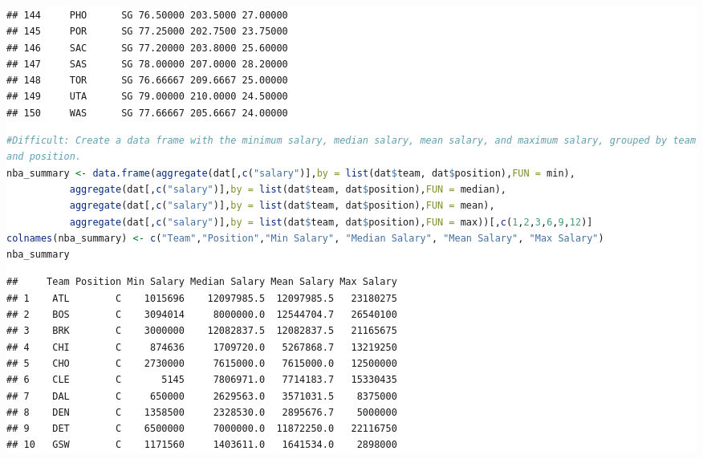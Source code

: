     ## 144     PHO      SG 76.50000 203.5000 27.00000
    ## 145     POR      SG 77.25000 202.7500 23.75000
    ## 146     SAC      SG 77.20000 203.8000 25.60000
    ## 147     SAS      SG 78.00000 207.0000 28.20000
    ## 148     TOR      SG 76.66667 209.6667 25.00000
    ## 149     UTA      SG 79.00000 210.0000 24.50000
    ## 150     WAS      SG 77.66667 205.6667 24.00000

``` r
#Difficult: Create a data frame with the minimum salary, median salary, mean salary, and maximum salary, grouped by team and position.
nba_summary <- data.frame(aggregate(dat[,c("salary")],by = list(dat$team, dat$position),FUN = min), 
           aggregate(dat[,c("salary")],by = list(dat$team, dat$position),FUN = median),
           aggregate(dat[,c("salary")],by = list(dat$team, dat$position),FUN = mean),
           aggregate(dat[,c("salary")],by = list(dat$team, dat$position),FUN = max))[,c(1,2,3,6,9,12)]
colnames(nba_summary) <- c("Team","Position","Min Salary", "Median Salary", "Mean Salary", "Max Salary")
nba_summary
```

    ##     Team Position Min Salary Median Salary Mean Salary Max Salary
    ## 1    ATL        C    1015696    12097985.5  12097985.5   23180275
    ## 2    BOS        C    3094014     8000000.0  12544704.7   26540100
    ## 3    BRK        C    3000000    12082837.5  12082837.5   21165675
    ## 4    CHI        C     874636     1709720.0   5267868.7   13219250
    ## 5    CHO        C    2730000     7615000.0   7615000.0   12500000
    ## 6    CLE        C       5145     7806971.0   7714183.7   15330435
    ## 7    DAL        C     650000     2629563.0   3571031.5    8375000
    ## 8    DEN        C    1358500     2328530.0   2895676.7    5000000
    ## 9    DET        C    6500000     7000000.0  11872250.0   22116750
    ## 10   GSW        C    1171560     1403611.0   1641534.0    2898000